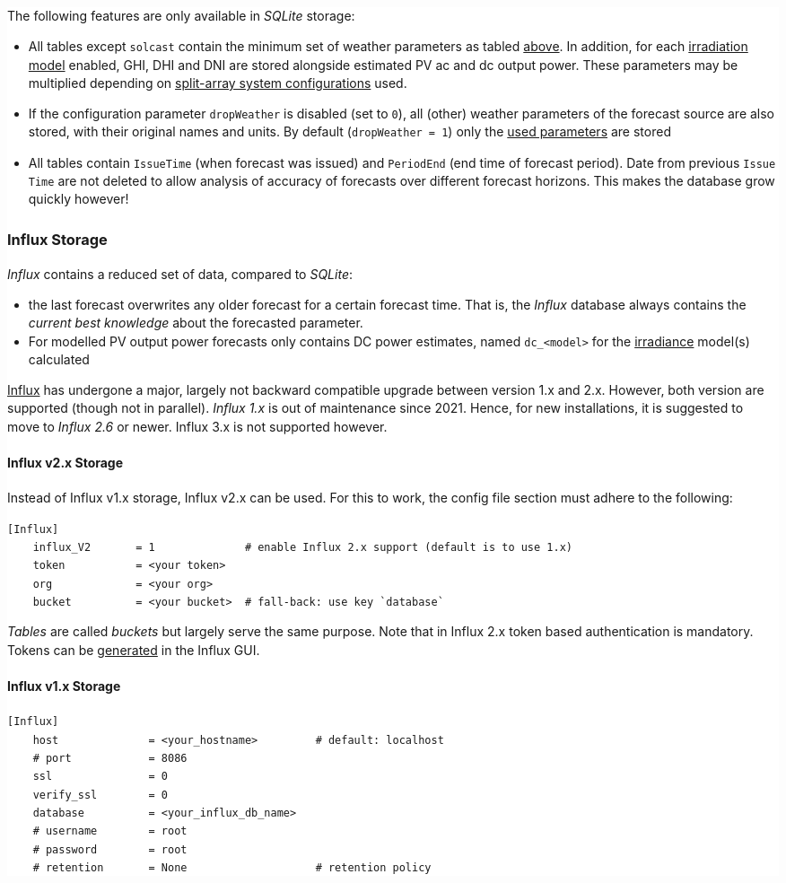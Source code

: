 The following features are only available in _SQLite_ storage:
* All tables except `solcast` contain the minimum set of weather parameters as tabled [above](#convert-weather-data-to-irradiation-data). In addition, for each [irradiation model](#convert-irradiation-data-to-pv-output-power) enabled, GHI, DHI and DNI are stored alongside estimated PV ac and dc output power. These parameters may be multiplied depending on [split-array system configurations](#split-array-system-configuration) used.

* If the configuration parameter `dropWeather` is disabled (set to `0`), all (other) weather parameters of the forecast source are also stored, with their original names and units. By default (`dropWeather = 1`) only the [used parameters](#convert-weather-data-to-irradiation-data) are stored

* All tables contain `IssueTime` (when forecast was issued) and `PeriodEnd` (end time of forecast period). Date from previous `IssueTime` are not deleted to allow analysis of accuracy of forecasts over different forecast horizons. This makes the database grow quickly however!

### Influx Storage

_Influx_ contains a reduced set of data, compared to _SQLite_:

* the last forecast overwrites any older forecast for a certain forecast time. That is, the _Influx_ database always contains the _current best knowledge_ about the forecasted parameter.
* For modelled PV output power forecasts only contains DC power estimates, named `dc_<model>` for the [irradiance](#convert-weather-data-to-irradiation-data) model(s) calculated

[Influx](https://www.influxdata.com/products/influxdb/) has undergone a major, largely not backward compatible upgrade between version 1.x and 2.x. However, both version are supported (though not in parallel). _Influx 1.x_ is out of maintenance since 2021. Hence, for new installations, it is suggested to move to _Influx 2.6_ or newer. Influx 3.x is not supported however.

#### Influx v2.x Storage
Instead of Influx v1.x storage, Influx v2.x can be used. For this to work, the config file section must adhere to the following:
```
[Influx]
    influx_V2       = 1              # enable Influx 2.x support (default is to use 1.x)
    token           = <your token>
    org             = <your org>
    bucket          = <your bucket>  # fall-back: use key `database`
```

_Tables_ are called _buckets_ but largely serve the same purpose.
Note that in Influx 2.x token based authentication is mandatory. Tokens can be [generated](https://docs.influxdata.com/influxdb/cloud/security/tokens/create-token/) in the Influx GUI.

#### Influx v1.x Storage
```
[Influx]
    host              = <your_hostname>         # default: localhost
    # port            = 8086
    ssl               = 0
    verify_ssl        = 0
    database          = <your_influx_db_name>
    # username        = root
    # password        = root
    # retention       = None                    # retention policy   
```
